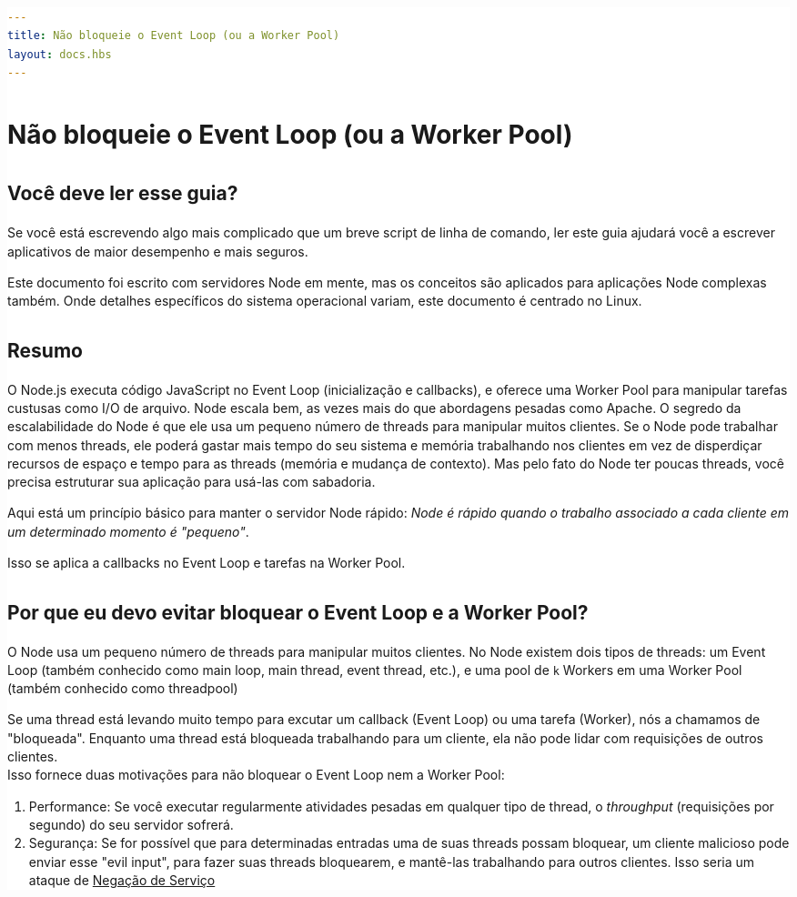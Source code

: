 ```yaml
---
title: Não bloqueie o Event Loop (ou a Worker Pool)
layout: docs.hbs
---
```


# Não bloqueie o Event Loop (ou a Worker Pool)

## Você deve ler esse guia?
Se você está escrevendo algo mais complicado que um breve script de linha de comando, ler este guia ajudará você a escrever aplicativos de maior desempenho e mais seguros.

Este documento foi escrito com servidores Node em mente, mas os conceitos são aplicados para aplicações Node complexas também.
Onde detalhes específicos do sistema operacional variam, este documento é centrado no Linux.

## Resumo
O Node.js executa código JavaScript no Event Loop (inicialização e callbacks), e oferece uma Worker Pool para manipular tarefas custusas como I/O de arquivo.
Node escala bem, as vezes mais do que abordagens pesadas como Apache.
O segredo da escalabilidade do Node é que ele usa um pequeno número de threads para manipular muitos clientes.
Se o Node pode trabalhar com menos threads, ele poderá gastar mais tempo do seu sistema e memória trabalhando nos clientes em vez de disperdiçar recursos de espaço e tempo para as threads (memória e mudança de contexto).
Mas pelo fato do Node ter poucas threads, você precisa estruturar sua aplicação para usá-las com sabadoria.  

Aqui está um princípio básico para manter o servidor Node rápido: *Node é rápido quando o trabalho associado a cada cliente em um determinado momento é "pequeno"*.

Isso se aplica a callbacks no Event Loop e tarefas na Worker Pool.

## Por que eu devo evitar bloquear o Event Loop e a Worker Pool?
O Node usa um pequeno número de threads para manipular muitos clientes.
No Node existem dois tipos de threads: um Event Loop (também conhecido como main loop, main thread, event thread, etc.), e uma pool de `k` Workers em uma Worker Pool (também conhecido como threadpool)

Se uma thread está levando muito tempo para excutar um callback (Event Loop) ou uma tarefa (Worker), nós a chamamos de "bloqueada".
Enquanto uma thread está bloqueada trabalhando para um cliente, ela não pode lidar com requisições de outros clientes.  
Isso fornece duas motivações para não bloquear o Event Loop nem a Worker Pool:

1. Performance: Se você executar regularmente atividades pesadas em qualquer tipo de thread, o *throughput* (requisições por segundo) do seu servidor sofrerá.
2. Segurança: Se for possível que para determinadas entradas uma de suas threads possam bloquear, um cliente malicioso pode enviar esse "evil input", para fazer suas threads bloquearem, e mantê-las trabalhando para outros clientes. Isso seria um ataque de [Negação de Serviço](https://en.wikipedia.org/wiki/Denial-of-service_attack)

